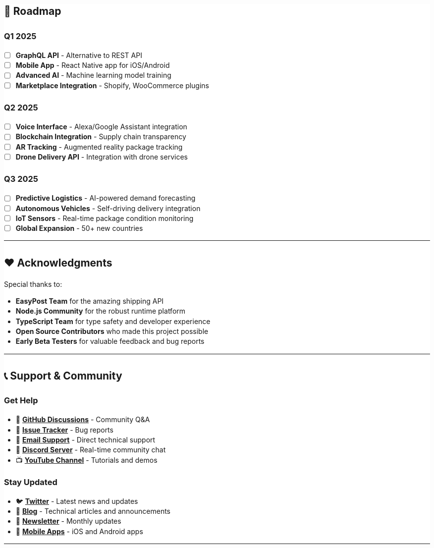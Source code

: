 
## 🎯 **Roadmap**

### **Q1 2025**
- [ ] **GraphQL API** - Alternative to REST API
- [ ] **Mobile App** - React Native app for iOS/Android
- [ ] **Advanced AI** - Machine learning model training
- [ ] **Marketplace Integration** - Shopify, WooCommerce plugins

### **Q2 2025**
- [ ] **Voice Interface** - Alexa/Google Assistant integration
- [ ] **Blockchain Integration** - Supply chain transparency
- [ ] **AR Tracking** - Augmented reality package tracking
- [ ] **Drone Delivery API** - Integration with drone services

### **Q3 2025**
- [ ] **Predictive Logistics** - AI-powered demand forecasting
- [ ] **Autonomous Vehicles** - Self-driving delivery integration
- [ ] **IoT Sensors** - Real-time package condition monitoring
- [ ] **Global Expansion** - 50+ new countries

---

## ❤️ **Acknowledgments**

Special thanks to:
- **EasyPost Team** for the amazing shipping API
- **Node.js Community** for the robust runtime platform  
- **TypeScript Team** for type safety and developer experience
- **Open Source Contributors** who made this project possible
- **Early Beta Testers** for valuable feedback and bug reports

---

## 📞 **Support & Community**

### **Get Help**
- 💬 [**GitHub Discussions**](https://github.com/easypost/mcp-server/discussions) - Community Q&A
- 🐛 [**Issue Tracker**](https://github.com/easypost/mcp-server/issues) - Bug reports
- 📧 [**Email Support**](mailto:support@easypost.com) - Direct technical support
- 💬 [**Discord Server**](https://discord.gg/easypost) - Real-time community chat
- 📺 [**YouTube Channel**](https://youtube.com/@easypost) - Tutorials and demos

### **Stay Updated**
- 🐦 [**Twitter**](https://twitter.com/easypost) - Latest news and updates
- 📝 [**Blog**](https://www.easypost.com/blog) - Technical articles and announcements
- 📧 [**Newsletter**](https://www.easypost.com/newsletter) - Monthly updates
- 📱 [**Mobile Apps**](https://www.easypost.com/mobile) - iOS and Android apps

---
